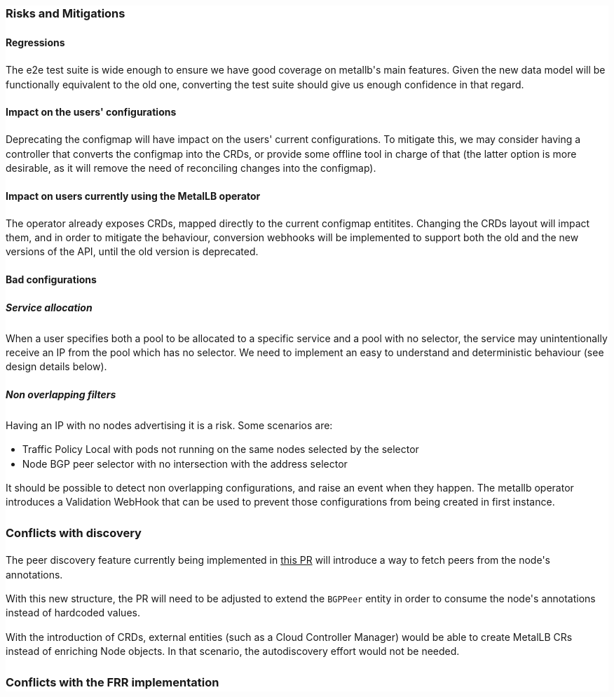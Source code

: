 ### Risks and Mitigations

#### Regressions

The e2e test suite is wide enough to ensure we have good coverage on metallb's main features. Given the new data model will be functionally equivalent
to the old one, converting the test suite should give us enough confidence in that regard.

#### Impact on the users' configurations

Deprecating the configmap will have impact on the users' current configurations. To mitigate this, we may consider having a controller that converts the configmap
into the CRDs, or provide some offline tool in charge of that (the latter option is more desirable, as it will remove the need of reconciling changes into the configmap).

#### Impact on users currently using the MetalLB operator

The operator already exposes CRDs, mapped directly to the current configmap entitites.
Changing the CRDs layout will impact them, and in order to mitigate the behaviour, conversion webhooks will be implemented to support both the old and the new versions
of the API, until the old version is deprecated.

#### Bad configurations

##### Service allocation

When a user specifies both a pool to be allocated to a specific service and a pool with no selector, the service may unintentionally receive an IP from the pool which has no selector. We need to implement an easy to understand and deterministic behaviour (see design details below).

##### Non overlapping filters

Having an IP with no nodes advertising it is a risk. Some scenarios are:

* Traffic Policy Local with pods not running on the same nodes selected by the selector
* Node BGP peer selector with no intersection with the address selector

It should be possible to detect non overlapping configurations, and raise an event when they happen. The metallb operator introduces a Validation WebHook
that can be used to prevent those configurations from being created in first instance.

### Conflicts with discovery

The peer discovery feature currently being implemented in [this PR](https://github.com/metallb/metallb/pull/593) will introduce a way to
fetch peers from the node's annotations.

With this new structure, the PR will need to be adjusted to extend the `BGPPeer` entity in order to consume the node's annotations instead of hardcoded values.

With the introduction of CRDs, external entities (such as a Cloud Controller Manager) would be able to create MetalLB CRs instead of enriching Node objects. In
that scenario, the autodiscovery effort would not be needed.

### Conflicts with the FRR implementation

